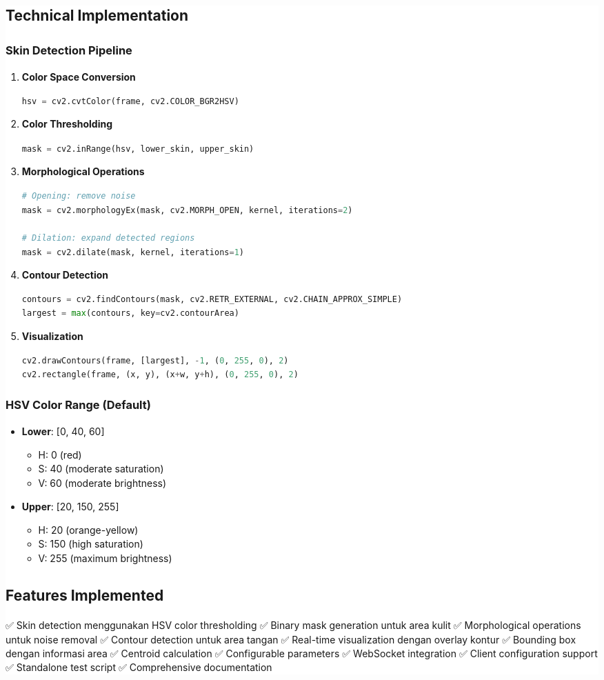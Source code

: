 ## Technical Implementation

### Skin Detection Pipeline

1. **Color Space Conversion**
   ```python
   hsv = cv2.cvtColor(frame, cv2.COLOR_BGR2HSV)
   ```

2. **Color Thresholding**
   ```python
   mask = cv2.inRange(hsv, lower_skin, upper_skin)
   ```

3. **Morphological Operations**
   ```python
   # Opening: remove noise
   mask = cv2.morphologyEx(mask, cv2.MORPH_OPEN, kernel, iterations=2)
   
   # Dilation: expand detected regions
   mask = cv2.dilate(mask, kernel, iterations=1)
   ```

4. **Contour Detection**
   ```python
   contours = cv2.findContours(mask, cv2.RETR_EXTERNAL, cv2.CHAIN_APPROX_SIMPLE)
   largest = max(contours, key=cv2.contourArea)
   ```

5. **Visualization**
   ```python
   cv2.drawContours(frame, [largest], -1, (0, 255, 0), 2)
   cv2.rectangle(frame, (x, y), (x+w, y+h), (0, 255, 0), 2)
   ```

### HSV Color Range (Default)
- **Lower**: [0, 40, 60]
  - H: 0 (red)
  - S: 40 (moderate saturation)
  - V: 60 (moderate brightness)
  
- **Upper**: [20, 150, 255]
  - H: 20 (orange-yellow)
  - S: 150 (high saturation)
  - V: 255 (maximum brightness)

## Features Implemented

✅ Skin detection menggunakan HSV color thresholding
✅ Binary mask generation untuk area kulit
✅ Morphological operations untuk noise removal
✅ Contour detection untuk area tangan
✅ Real-time visualization dengan overlay kontur
✅ Bounding box dengan informasi area
✅ Centroid calculation
✅ Configurable parameters
✅ WebSocket integration
✅ Client configuration support
✅ Standalone test script
✅ Comprehensive documentation
